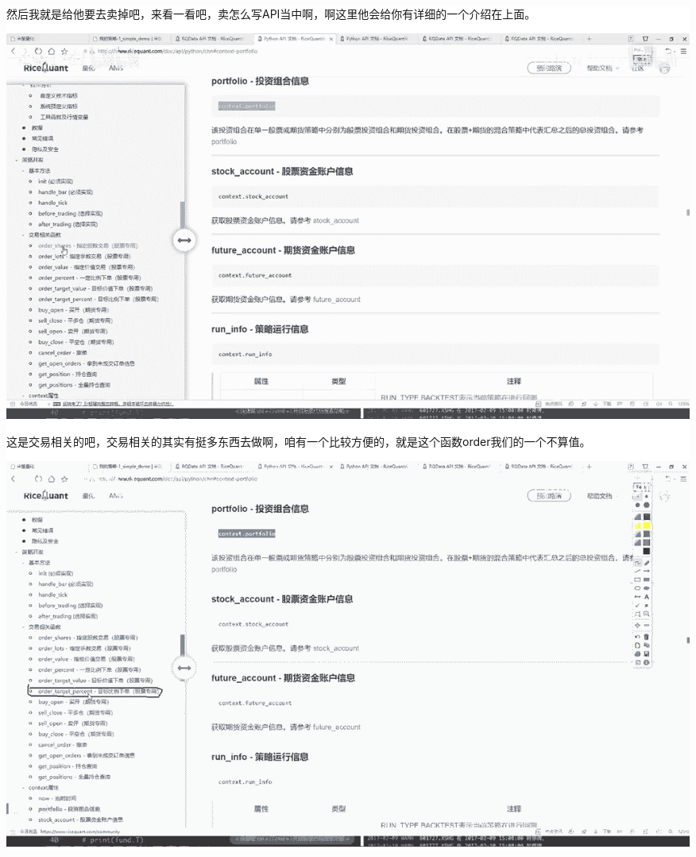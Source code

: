 然后我就是给他要去卖掉吧，来看一看吧，卖怎么写API当中啊，啊这里他会给你有详细的一个介绍在上面。

![](img/b7e09e6f73c1c451b779fd37d334b647_67.png)

这是交易相关的吧，交易相关的其实有挺多东西去做啊，咱有一个比较方便的，就是这个函数order我们的一个不算值。



![](img/b7e09e6f73c1c451b779fd37d334b647_69.png)
